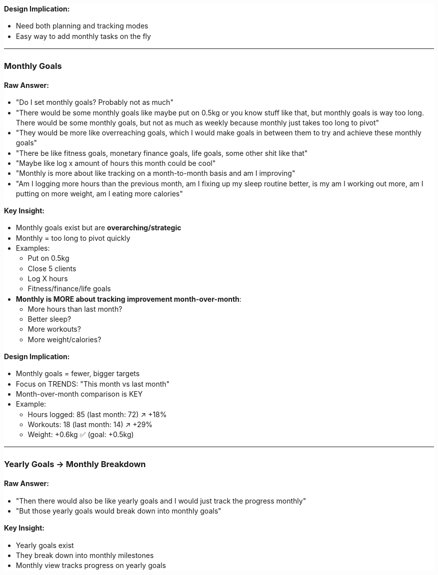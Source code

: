**Design Implication:**
- Need both planning and tracking modes
- Easy way to add monthly tasks on the fly

---

### Monthly Goals
**Raw Answer:**
- "Do I set monthly goals? Probably not as much"
- "There would be some monthly goals like maybe put on 0.5kg or you know stuff like that, but monthly goals is way too long. There would be some monthly goals, but not as much as weekly because monthly just takes too long to pivot"
- "They would be more like overreaching goals, which I would make goals in between them to try and achieve these monthly goals"
- "There be like fitness goals, monetary finance goals, life goals, some other shit like that"
- "Maybe like log x amount of hours this month could be cool"
- "Monthly is more about like tracking on a month-to-month basis and am I improving"
- "Am I logging more hours than the previous month, am I fixing up my sleep routine better, is my am I working out more, am I putting on more weight, am I eating more calories"

**Key Insight:**
- Monthly goals exist but are **overarching/strategic**
- Monthly = too long to pivot quickly
- Examples:
  - Put on 0.5kg
  - Close 5 clients
  - Log X hours
  - Fitness/finance/life goals
- **Monthly is MORE about tracking improvement month-over-month**:
  - More hours than last month?
  - Better sleep?
  - More workouts?
  - More weight/calories?

**Design Implication:**
- Monthly goals = fewer, bigger targets
- Focus on TRENDS: "This month vs last month"
- Month-over-month comparison is KEY
- Example:
  - Hours logged: 85 (last month: 72) ↗️ +18%
  - Workouts: 18 (last month: 14) ↗️ +29%
  - Weight: +0.6kg ✅ (goal: +0.5kg)

---

### Yearly Goals → Monthly Breakdown
**Raw Answer:**
- "Then there would also be like yearly goals and I would just track the progress monthly"
- "But those yearly goals would break down into monthly goals"

**Key Insight:**
- Yearly goals exist
- They break down into monthly milestones
- Monthly view tracks progress on yearly goals
